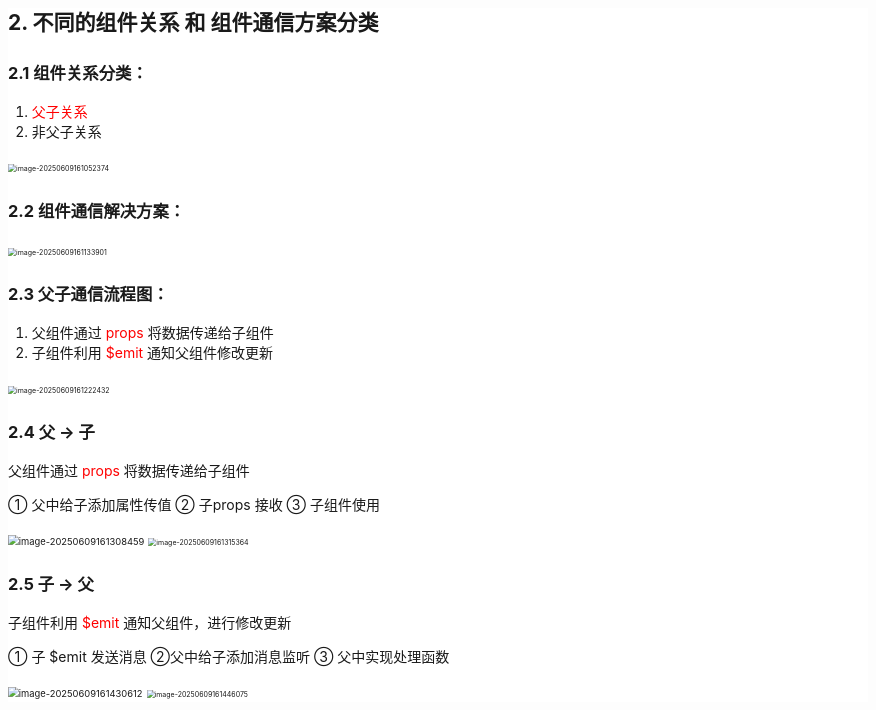 

## 2. 不同的组件关系 和 组件通信方案分类



### 2.1 组件关系分类：



1. <font color='red'>父子关系</font>
2. 非父子关系

<img src="https://ossjshenry.oss-cn-hangzhou.aliyuncs.com/img/image-20250609161052374.png" alt="image-20250609161052374" style="zoom:50%;" />



### 2.2 组件通信解决方案：



<img src="https://ossjshenry.oss-cn-hangzhou.aliyuncs.com/img/image-20250609161133901.png" alt="image-20250609161133901" style="zoom:50%;" />



### 2.3 父子通信流程图：



1. 父组件通过 <font color='red'>props </font>将数据传递给子组件
2. 子组件利用 <font color='red'>$emit</font> 通知父组件修改更新

<img src="https://ossjshenry.oss-cn-hangzhou.aliyuncs.com/img/image-20250609161222432.png" alt="image-20250609161222432" style="zoom:50%;" />



### 2.4 父 → 子



父组件通过 <font color='red'>props</font> 将数据传递给子组件

① 父中给子添加属性传值 ② 子props 接收 ③ 子组件使用

<img src="https://ossjshenry.oss-cn-hangzhou.aliyuncs.com/img/image-20250609161308459.png" alt="image-20250609161308459" style="zoom: 67%;" />

<img src="https://ossjshenry.oss-cn-hangzhou.aliyuncs.com/img/image-20250609161315364.png" alt="image-20250609161315364" style="zoom:50%;" />



### 2.5 子 → 父



子组件利用 <font color='red'>$emit</font> 通知父组件，进行修改更新

① 子 $emit 发送消息 ②父中给子添加消息监听 ③ 父中实现处理函数

<img src="https://ossjshenry.oss-cn-hangzhou.aliyuncs.com/img/image-20250609161430612.png" alt="image-20250609161430612" style="zoom: 67%;" />

<img src="https://ossjshenry.oss-cn-hangzhou.aliyuncs.com/img/image-20250609161446075.png" alt="image-20250609161446075" style="zoom:50%;" />
